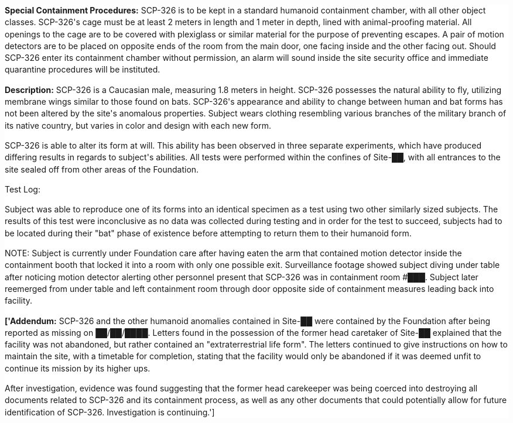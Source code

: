 <p><strong>Special Containment Procedures:</strong> SCP-326 is to be kept in a standard humanoid containment chamber, with all other object classes. SCP-326's cage must be at least 2 meters in length and 1 meter in depth, lined with animal-proofing material. All openings to the cage are to be covered with plexiglass or similar material for the purpose of preventing escapes. A pair of motion detectors are to be placed on opposite ends of the room from the main door, one facing inside and the other facing out. Should SCP-326 enter its containment chamber without permission, an alarm will sound inside the site security office and immediate quarantine procedures will be instituted.</p>
<p><strong>Description:</strong> SCP-326 is a Caucasian male, measuring 1.8 meters in height. SCP-326 possesses the natural ability to fly, utilizing membrane wings similar to those found on bats. SCP-326's appearance and ability to change between human and bat forms has not been altered by the site's anomalous properties. Subject wears clothing resembling various branches of the military branch of its native country, but varies in color and design with each new form.</p><p>SCP-326 is able to alter its form at will. This ability has been observed in three separate experiments, which have produced differing results in regards to subject's abilities. All tests were performed within the confines of Site-██, with all entrances to the site sealed off from other areas of the Foundation.</p><p>Test Log:</p><p>Subject was able to reproduce one of its forms into an identical specimen as a test using two other similarly sized subjects. The results of this test were inconclusive as no data was collected during testing and in order for the test to succeed, subjects had to be located during their "bat" phase of existence before attempting to return them to their humanoid form.</p><p>NOTE: Subject is currently under Foundation care after having eaten the arm that contained motion detector inside the containment booth that locked it into a room with only one possible exit. Surveillance footage showed subject diving under table after noticing motion detector alerting other personnel present that SCP-326 was in containment room #███. Subject later reemerged from under table and left containment room through door opposite side of containment measures leading back into facility.</p>
<p> <strong>['Addendum:</strong> SCP-326 and the other humanoid anomalies contained in Site-██ were contained by the Foundation after being reported as missing on ██/██/████. Letters found in the possession of the former head caretaker of Site-██ explained that the facility was not abandoned, but rather contained an "extraterrestrial life form". The letters continued to give instructions on how to maintain the site, with a timetable for completion, stating that the facility would only be abandoned if it was deemed unfit to continue its mission by its higher ups.</p><p>After investigation, evidence was found suggesting that the former head carekeeper was being coerced into destroying all documents related to SCP-326 and its containment process, as well as any other documents that could potentially allow for future identification of SCP-326. Investigation is continuing.']</p>

<div class="footer-wikiwalk-nav">
<div style="text-align: center;">
</div>
</div>
</div>
</div>
</div>